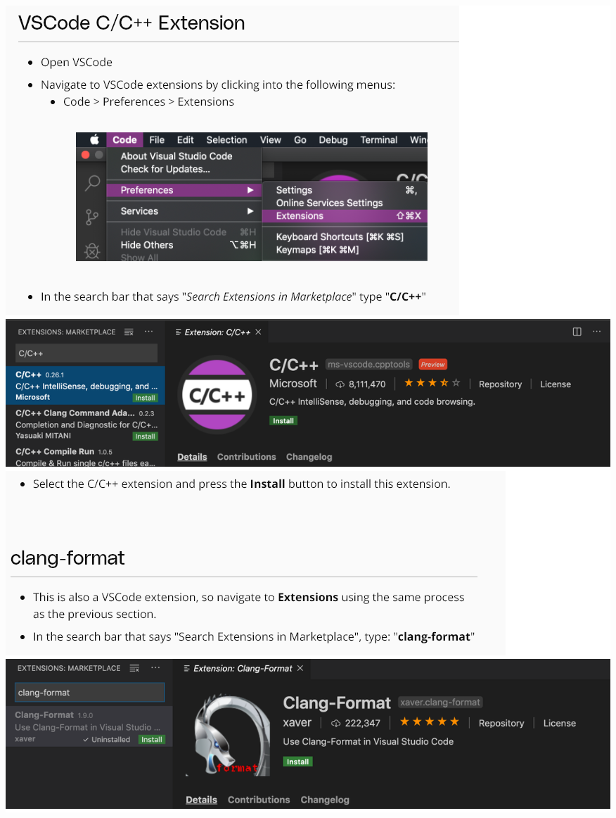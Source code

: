 ![alt text](image-37.png)
![alt text](image-38.png)
![alt text](image-39.png)
![alt text](image-40.png)